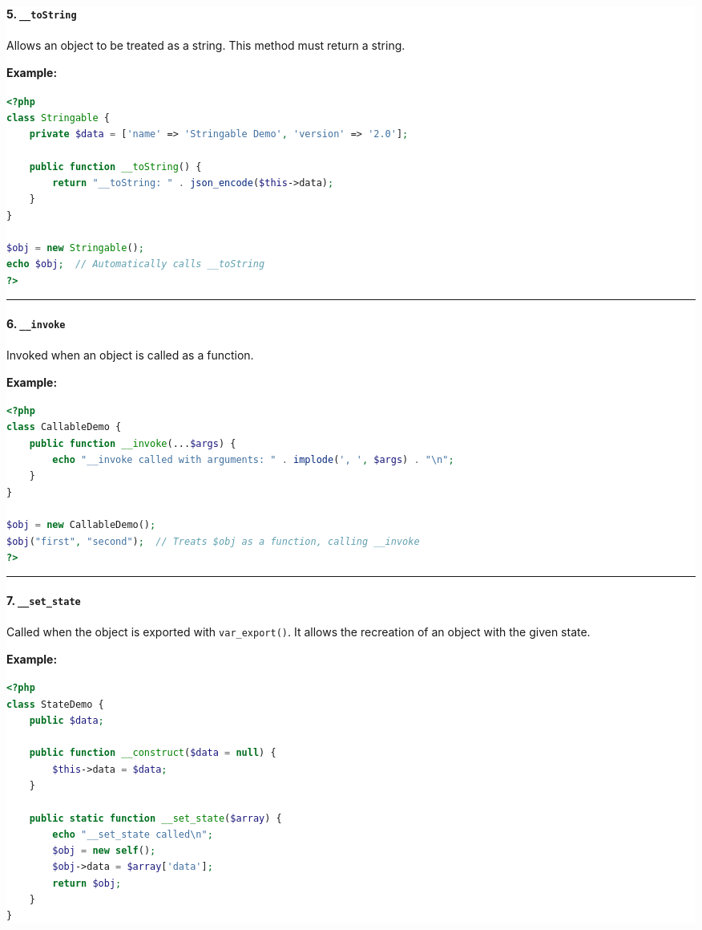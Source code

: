 
#### 5. `__toString`

Allows an object to be treated as a string. This method must return a string.

**Example:**

```php
<?php
class Stringable {
    private $data = ['name' => 'Stringable Demo', 'version' => '2.0'];

    public function __toString() {
        return "__toString: " . json_encode($this->data);
    }
}

$obj = new Stringable();
echo $obj;  // Automatically calls __toString
?>
```

---

#### 6. `__invoke`

Invoked when an object is called as a function.

**Example:**

```php
<?php
class CallableDemo {
    public function __invoke(...$args) {
        echo "__invoke called with arguments: " . implode(', ', $args) . "\n";
    }
}

$obj = new CallableDemo();
$obj("first", "second");  // Treats $obj as a function, calling __invoke
?>
```

---

#### 7. `__set_state`

Called when the object is exported with `var_export()`. It allows the recreation of an object with the given state.

**Example:**

```php
<?php
class StateDemo {
    public $data;

    public function __construct($data = null) {
        $this->data = $data;
    }

    public static function __set_state($array) {
        echo "__set_state called\n";
        $obj = new self();
        $obj->data = $array['data'];
        return $obj;
    }
}

```